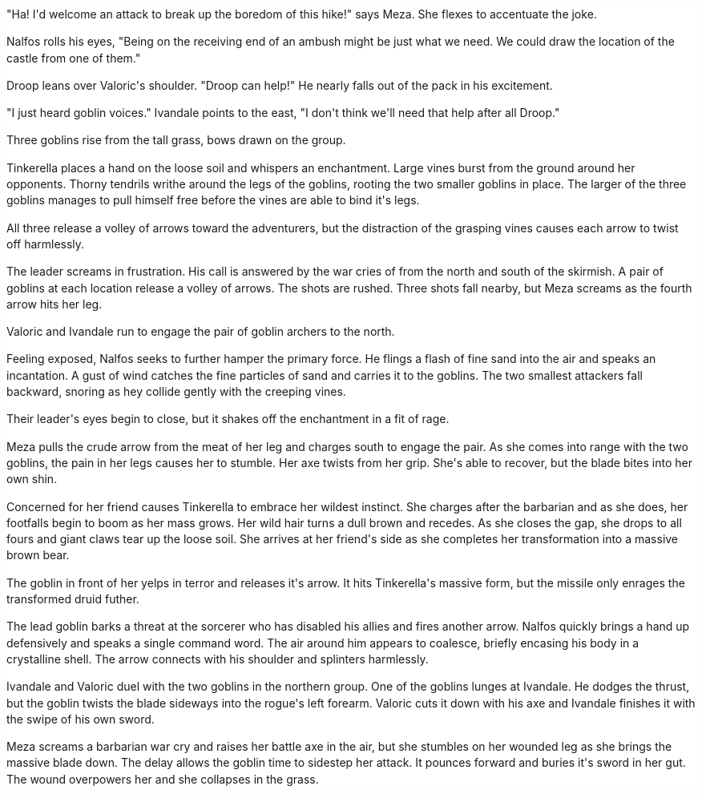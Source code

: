 "Ha! I'd welcome an attack to break up the boredom of this hike!" says Meza. She flexes to accentuate the joke.

Nalfos rolls his eyes, "Being on the receiving end of an ambush might be just what we need. We could draw the location of the castle from one of them."

Droop leans over Valoric's shoulder. "Droop can help!" He nearly falls out of the pack in his excitement.

"I just heard goblin voices." Ivandale points to the east, "I don't think we'll need that help after all Droop."

Three goblins rise from the tall grass, bows drawn on the group.

Tinkerella places a hand on the loose soil and whispers an enchantment. Large vines burst from the ground around her opponents. Thorny tendrils writhe around the legs of the goblins, rooting the two smaller goblins in place. The larger of the three goblins manages to pull himself free before the vines are able to bind it's legs.

All three release a volley of arrows toward the adventurers, but the distraction of the grasping vines causes each arrow to twist off harmlessly.

The leader screams in frustration. His call is answered by the war cries of from the north and south of the skirmish. A pair of goblins at each location release a volley of arrows. The shots are rushed. Three shots fall nearby, but Meza screams as the fourth arrow hits her leg.

Valoric and Ivandale run to engage the pair of goblin archers to the north.

Feeling exposed, Nalfos seeks to further hamper the primary force. He flings a flash of fine sand into the air and speaks an incantation. A gust of wind catches the fine particles of sand and carries it to the goblins. The two smallest attackers fall backward, snoring as hey collide gently with the creeping vines.

Their leader's eyes begin to close, but it shakes off the enchantment in a fit of rage.

Meza pulls the crude arrow from the meat of her leg and charges south to engage the pair. As she comes into range with the two goblins, the pain in her legs causes her to stumble. Her axe twists from her grip. She's able to recover, but the blade bites into her own shin.

Concerned for her friend causes Tinkerella to embrace her wildest instinct. She charges after the barbarian and as she does, her footfalls begin to boom as her mass grows. Her wild hair turns a dull brown and recedes. As she closes the gap, she drops to all fours and giant claws tear up the loose soil. She arrives at her friend's side as she completes her transformation into a massive brown bear.

The goblin in front of her yelps in terror and releases it's arrow. It hits Tinkerella's massive form, but the missile only enrages the transformed druid futher.

The lead goblin barks a threat at the sorcerer who has disabled his allies and fires another arrow. Nalfos quickly brings a hand up defensively and speaks a single command word. The air around him appears to coalesce, briefly encasing his body in a crystalline shell. The arrow connects with his shoulder and splinters harmlessly.

Ivandale and Valoric duel with the two goblins in the northern group. One of the goblins lunges at Ivandale. He dodges the thrust, but the goblin twists the blade sideways into the rogue's left forearm. Valoric cuts it down with his axe and Ivandale finishes it with the swipe of his own sword.

Meza screams a barbarian war cry and raises her battle axe in the air, but she stumbles on her wounded leg as she brings the massive blade down. The delay allows the goblin time to sidestep her attack. It pounces forward and buries it's sword in her gut. The wound overpowers her and she collapses in the grass.
